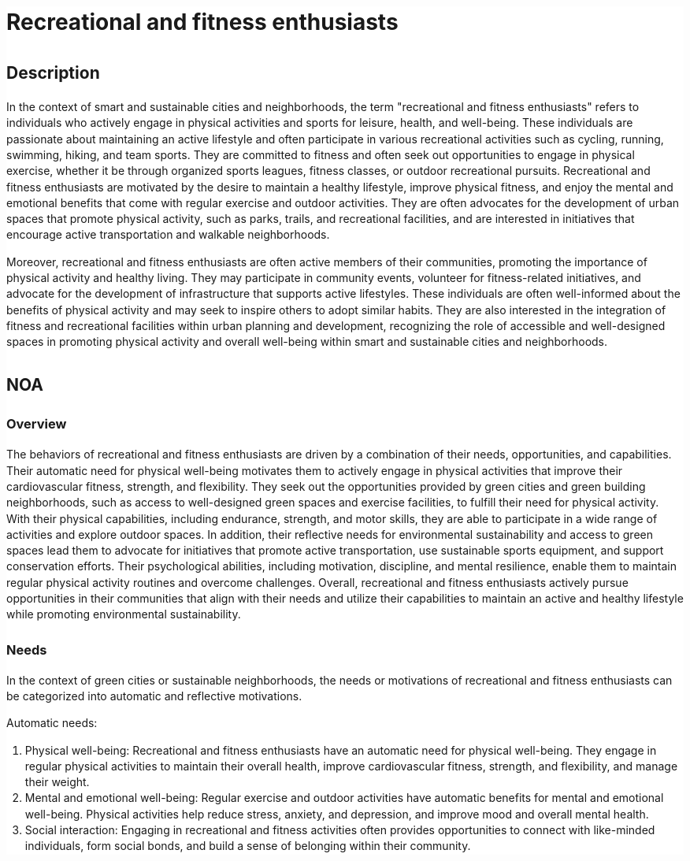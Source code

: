 # Recreational and fitness enthusiasts

## Description

In the context of smart and sustainable cities and neighborhoods, the term "recreational and fitness enthusiasts" refers to individuals who actively engage in physical activities and sports for leisure, health, and well-being. These individuals are passionate about maintaining an active lifestyle and often participate in various recreational activities such as cycling, running, swimming, hiking, and team sports. They are committed to fitness and often seek out opportunities to engage in physical exercise, whether it be through organized sports leagues, fitness classes, or outdoor recreational pursuits. Recreational and fitness enthusiasts are motivated by the desire to maintain a healthy lifestyle, improve physical fitness, and enjoy the mental and emotional benefits that come with regular exercise and outdoor activities. They are often advocates for the development of urban spaces that promote physical activity, such as parks, trails, and recreational facilities, and are interested in initiatives that encourage active transportation and walkable neighborhoods.

Moreover, recreational and fitness enthusiasts are often active members of their communities, promoting the importance of physical activity and healthy living. They may participate in community events, volunteer for fitness-related initiatives, and advocate for the development of infrastructure that supports active lifestyles. These individuals are often well-informed about the benefits of physical activity and may seek to inspire others to adopt similar habits. They are also interested in the integration of fitness and recreational facilities within urban planning and development, recognizing the role of accessible and well-designed spaces in promoting physical activity and overall well-being within smart and sustainable cities and neighborhoods.

## NOA

### Overview

The behaviors of recreational and fitness enthusiasts are driven by a combination of their needs, opportunities, and capabilities. Their automatic need for physical well-being motivates them to actively engage in physical activities that improve their cardiovascular fitness, strength, and flexibility. They seek out the opportunities provided by green cities and green building neighborhoods, such as access to well-designed green spaces and exercise facilities, to fulfill their need for physical activity. With their physical capabilities, including endurance, strength, and motor skills, they are able to participate in a wide range of activities and explore outdoor spaces. In addition, their reflective needs for environmental sustainability and access to green spaces lead them to advocate for initiatives that promote active transportation, use sustainable sports equipment, and support conservation efforts. Their psychological abilities, including motivation, discipline, and mental resilience, enable them to maintain regular physical activity routines and overcome challenges. Overall, recreational and fitness enthusiasts actively pursue opportunities in their communities that align with their needs and utilize their capabilities to maintain an active and healthy lifestyle while promoting environmental sustainability.

### Needs

In the context of green cities or sustainable neighborhoods, the needs or motivations of recreational and fitness enthusiasts can be categorized into automatic and reflective motivations.

Automatic needs:
1. Physical well-being: Recreational and fitness enthusiasts have an automatic need for physical well-being. They engage in regular physical activities to maintain their overall health, improve cardiovascular fitness, strength, and flexibility, and manage their weight.
2. Mental and emotional well-being: Regular exercise and outdoor activities have automatic benefits for mental and emotional well-being. Physical activities help reduce stress, anxiety, and depression, and improve mood and overall mental health.
3. Social interaction: Engaging in recreational and fitness activities often provides opportunities to connect with like-minded individuals, form social bonds, and build a sense of belonging within their community.
